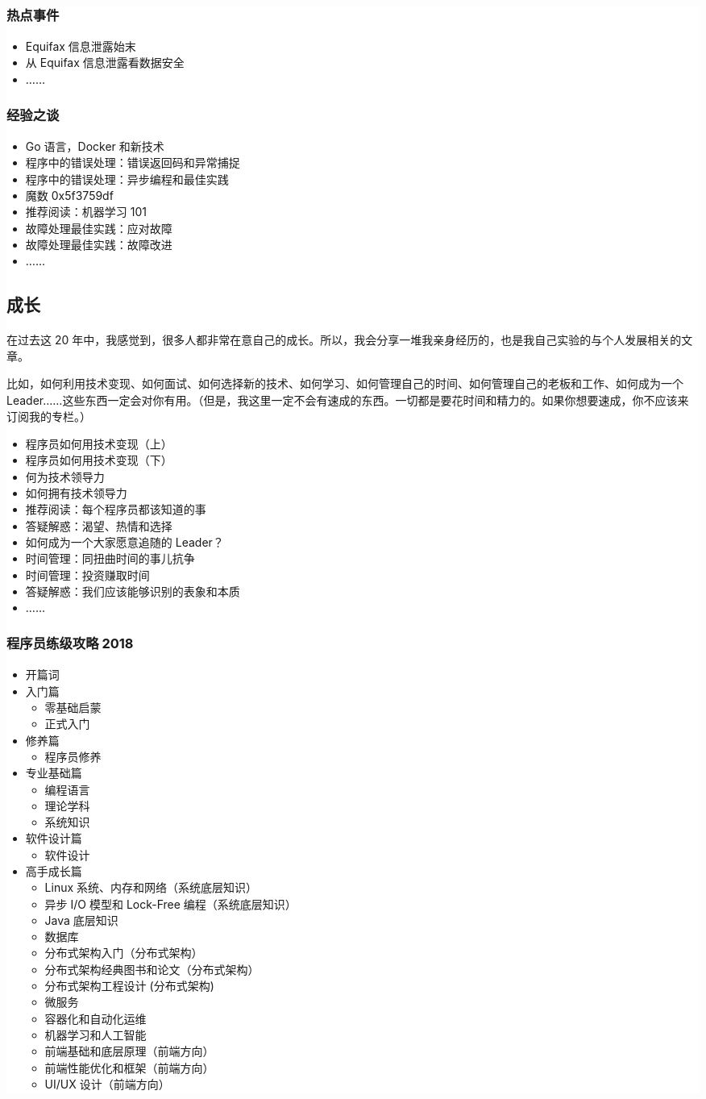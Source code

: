 ### 热点事件

* Equifax 信息泄露始末
* 从 Equifax 信息泄露看数据安全
* ……

### 经验之谈

* Go 语言，Docker 和新技术
* 程序中的错误处理：错误返回码和异常捕捉
* 程序中的错误处理：异步编程和最佳实践
* 魔数 0x5f3759df
* 推荐阅读：机器学习 101
* 故障处理最佳实践：应对故障
* 故障处理最佳实践：故障改进
* ……

## 成长

在过去这 20 年中，我感觉到，很多人都非常在意自己的成长。所以，我会分享一堆我亲身经历的，也是我自己实验的与个人发展相关的文章。

比如，如何利用技术变现、如何面试、如何选择新的技术、如何学习、如何管理自己的时间、如何管理自己的老板和工作、如何成为一个 Leader……这些东西一定会对你有用。（但是，我这里一定不会有速成的东西。一切都是要花时间和精力的。如果你想要速成，你不应该来订阅我的专栏。）

* 程序员如何用技术变现（上）
* 程序员如何用技术变现（下）
* 何为技术领导力
* 如何拥有技术领导力
* 推荐阅读：每个程序员都该知道的事
* 答疑解惑：渴望、热情和选择
* 如何成为一个大家愿意追随的 Leader？
* 时间管理：同扭曲时间的事儿抗争
* 时间管理：投资赚取时间
* 答疑解惑：我们应该能够识别的表象和本质
* ……

### 程序员练级攻略 2018

* 开篇词
* 入门篇
  + 零基础启蒙
  + 正式入门
* 修养篇
  + 程序员修养
* 专业基础篇
  + 编程语言
  + 理论学科
  + 系统知识
* 软件设计篇
  + 软件设计
* 高手成长篇
  + Linux 系统、内存和网络（系统底层知识）
  + 异步 I/O 模型和 Lock-Free 编程（系统底层知识）
  + Java 底层知识
  + 数据库
  + 分布式架构入门（分布式架构）
  + 分布式架构经典图书和论文（分布式架构）
  + 分布式架构工程设计 (分布式架构)
  + 微服务
  + 容器化和自动化运维
  + 机器学习和人工智能
  + 前端基础和底层原理（前端方向）
  + 前端性能优化和框架（前端方向）
  + UI/UX 设计（前端方向）